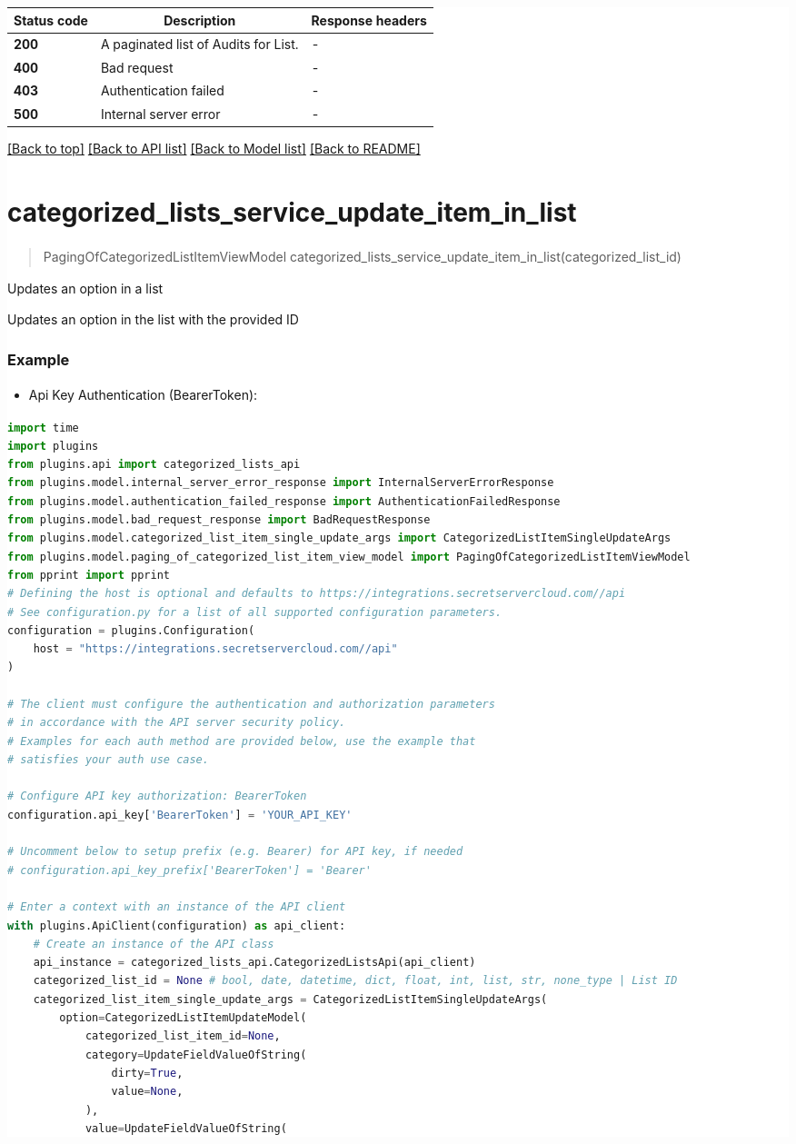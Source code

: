 | Status code | Description | Response headers |
|-------------|-------------|------------------|
**200** | A paginated list of Audits for List. |  -  |
**400** | Bad request |  -  |
**403** | Authentication failed |  -  |
**500** | Internal server error |  -  |

[[Back to top]](#) [[Back to API list]](../README.md#documentation-for-api-endpoints) [[Back to Model list]](../README.md#documentation-for-models) [[Back to README]](../README.md)

# **categorized_lists_service_update_item_in_list**
> PagingOfCategorizedListItemViewModel categorized_lists_service_update_item_in_list(categorized_list_id)

Updates an option in a list

Updates an option in the list with the provided ID

### Example

* Api Key Authentication (BearerToken):

```python
import time
import plugins
from plugins.api import categorized_lists_api
from plugins.model.internal_server_error_response import InternalServerErrorResponse
from plugins.model.authentication_failed_response import AuthenticationFailedResponse
from plugins.model.bad_request_response import BadRequestResponse
from plugins.model.categorized_list_item_single_update_args import CategorizedListItemSingleUpdateArgs
from plugins.model.paging_of_categorized_list_item_view_model import PagingOfCategorizedListItemViewModel
from pprint import pprint
# Defining the host is optional and defaults to https://integrations.secretservercloud.com//api
# See configuration.py for a list of all supported configuration parameters.
configuration = plugins.Configuration(
    host = "https://integrations.secretservercloud.com//api"
)

# The client must configure the authentication and authorization parameters
# in accordance with the API server security policy.
# Examples for each auth method are provided below, use the example that
# satisfies your auth use case.

# Configure API key authorization: BearerToken
configuration.api_key['BearerToken'] = 'YOUR_API_KEY'

# Uncomment below to setup prefix (e.g. Bearer) for API key, if needed
# configuration.api_key_prefix['BearerToken'] = 'Bearer'

# Enter a context with an instance of the API client
with plugins.ApiClient(configuration) as api_client:
    # Create an instance of the API class
    api_instance = categorized_lists_api.CategorizedListsApi(api_client)
    categorized_list_id = None # bool, date, datetime, dict, float, int, list, str, none_type | List ID
    categorized_list_item_single_update_args = CategorizedListItemSingleUpdateArgs(
        option=CategorizedListItemUpdateModel(
            categorized_list_item_id=None,
            category=UpdateFieldValueOfString(
                dirty=True,
                value=None,
            ),
            value=UpdateFieldValueOfString(
```